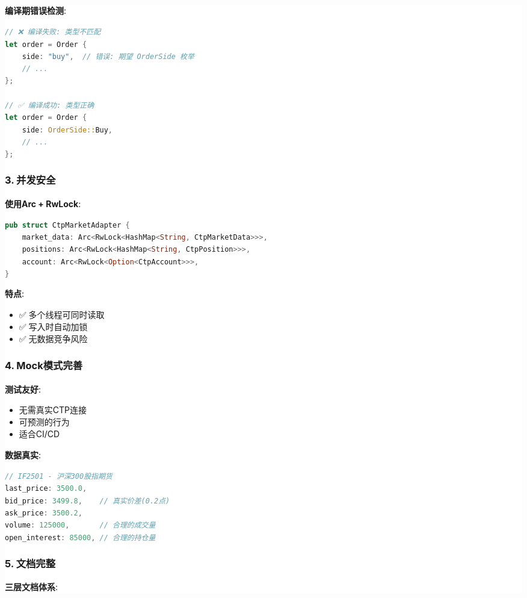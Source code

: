 **编译期错误检测**:

```rust
// ❌ 编译失败: 类型不匹配
let order = Order {
    side: "buy",  // 错误: 期望 OrderSide 枚举
    // ...
};

// ✅ 编译成功: 类型正确
let order = Order {
    side: OrderSide::Buy,
    // ...
};
```

### 3. 并发安全

**使用Arc + RwLock**:

```rust
pub struct CtpMarketAdapter {
    market_data: Arc<RwLock<HashMap<String, CtpMarketData>>>,
    positions: Arc<RwLock<HashMap<String, CtpPosition>>>,
    account: Arc<RwLock<Option<CtpAccount>>>,
}
```

**特点**:

- ✅ 多个线程可同时读取
- ✅ 写入时自动加锁
- ✅ 无数据竞争风险

### 4. Mock模式完善

**测试友好**:

- 无需真实CTP连接
- 可预测的行为
- 适合CI/CD

**数据真实**:

```rust
// IF2501 - 沪深300股指期货
last_price: 3500.0,
bid_price: 3499.8,    // 真实价差(0.2点)
ask_price: 3500.2,
volume: 125000,       // 合理的成交量
open_interest: 85000, // 合理的持仓量
```

### 5. 文档完整

**三层文档体系**:
